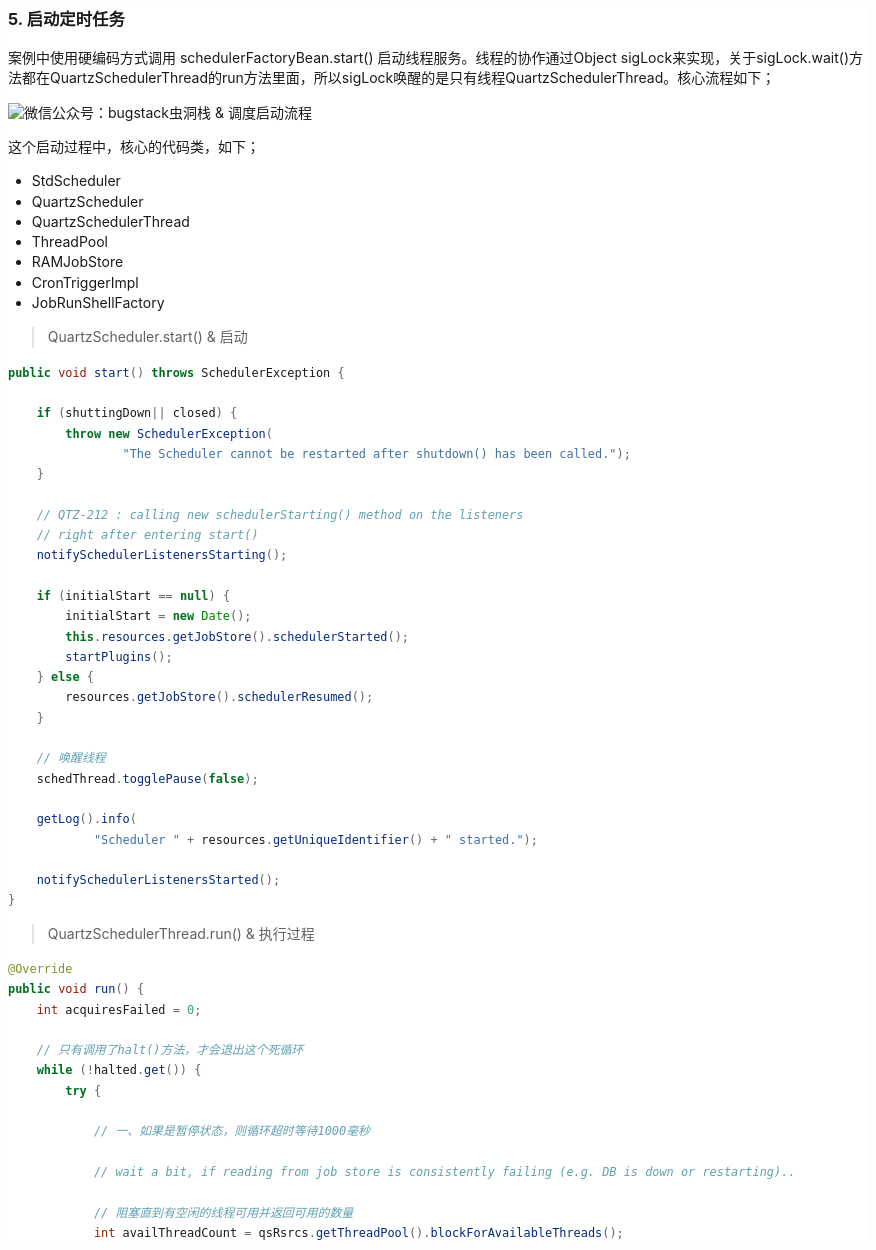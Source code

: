 ### 5. 启动定时任务

案例中使用硬编码方式调用 schedulerFactoryBean.start() 启动线程服务。线程的协作通过Object sigLock来实现，关于sigLock.wait()方法都在QuartzSchedulerThread的run方法里面，所以sigLock唤醒的是只有线程QuartzSchedulerThread。核心流程如下；

![微信公众号：bugstack虫洞栈 & 调度启动流程](https://fuzhengwei.github.io/assets/images/pic-content/2019/11/itstack-demo-code-schedule-03.png)

这个启动过程中，核心的代码类，如下；
- StdScheduler
- QuartzScheduler
- QuartzSchedulerThread
- ThreadPool
- RAMJobStore
- CronTriggerImpl
- JobRunShellFactory

>QuartzScheduler.start() & 启动

```java
public void start() throws SchedulerException {

    if (shuttingDown|| closed) {
        throw new SchedulerException(
                "The Scheduler cannot be restarted after shutdown() has been called.");
    }
	
    // QTZ-212 : calling new schedulerStarting() method on the listeners
    // right after entering start()
    notifySchedulerListenersStarting();
    
	if (initialStart == null) {
        initialStart = new Date();
        this.resources.getJobStore().schedulerStarted();            
        startPlugins();
    } else {
        resources.getJobStore().schedulerResumed();
    }
	
    // 唤醒线程
	schedThread.togglePause(false);
	
    getLog().info(
            "Scheduler " + resources.getUniqueIdentifier() + " started.");
    
    notifySchedulerListenersStarted();
}
```

>QuartzSchedulerThread.run() & 执行过程

```java
@Override
public void run() {
    int acquiresFailed = 0;
	
	// 只有调用了halt()方法，才会退出这个死循环
    while (!halted.get()) {
        try {
			
			// 一、如果是暂停状态，则循环超时等待1000毫秒

            // wait a bit, if reading from job store is consistently failing (e.g. DB is down or restarting)..
           
		    // 阻塞直到有空闲的线程可用并返回可用的数量
            int availThreadCount = qsRsrcs.getThreadPool().blockForAvailableThreads();
```